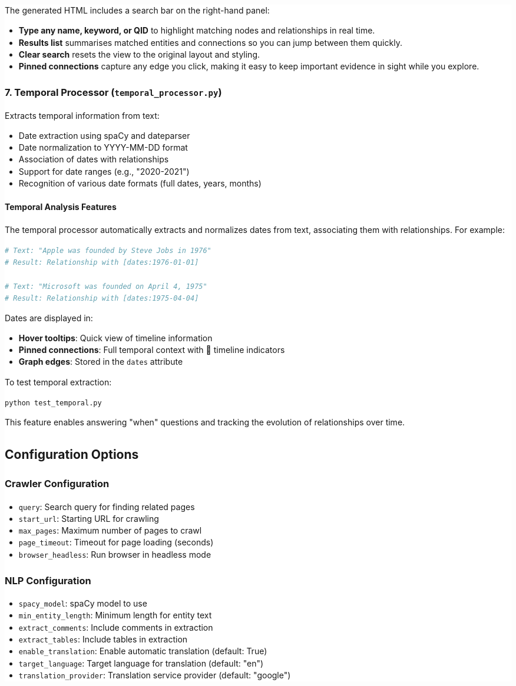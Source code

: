 The generated HTML includes a search bar on the right-hand panel:

- **Type any name, keyword, or QID** to highlight matching nodes and relationships in real time.
- **Results list** summarises matched entities and connections so you can jump between them quickly.
- **Clear search** resets the view to the original layout and styling.
- **Pinned connections** capture any edge you click, making it easy to keep important evidence in sight while you explore.

### 7. Temporal Processor (`temporal_processor.py`)
Extracts temporal information from text:
- Date extraction using spaCy and dateparser
- Date normalization to YYYY-MM-DD format
- Association of dates with relationships
- Support for date ranges (e.g., "2020-2021")
- Recognition of various date formats (full dates, years, months)

#### Temporal Analysis Features

The temporal processor automatically extracts and normalizes dates from text, associating them with relationships. For example:

```python
# Text: "Apple was founded by Steve Jobs in 1976"
# Result: Relationship with [dates:1976-01-01]

# Text: "Microsoft was founded on April 4, 1975"
# Result: Relationship with [dates:1975-04-04]
```

Dates are displayed in:
- **Hover tooltips**: Quick view of timeline information
- **Pinned connections**: Full temporal context with 📅 timeline indicators
- **Graph edges**: Stored in the `dates` attribute

To test temporal extraction:
```bash
python test_temporal.py
```

This feature enables answering "when" questions and tracking the evolution of relationships over time.

## Configuration Options

### Crawler Configuration
- `query`: Search query for finding related pages
- `start_url`: Starting URL for crawling
- `max_pages`: Maximum number of pages to crawl
- `page_timeout`: Timeout for page loading (seconds)
- `browser_headless`: Run browser in headless mode

### NLP Configuration
- `spacy_model`: spaCy model to use
- `min_entity_length`: Minimum length for entity text
- `extract_comments`: Include comments in extraction
- `extract_tables`: Include tables in extraction
- `enable_translation`: Enable automatic translation (default: True)
- `target_language`: Target language for translation (default: "en")
- `translation_provider`: Translation service provider (default: "google")
